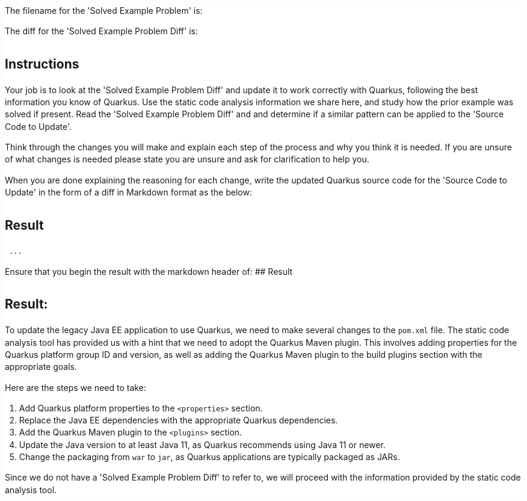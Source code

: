 The filename for the 'Solved Example Problem' is:
```

```

The diff for the 'Solved Example Problem Diff' is:
```

```


## Instructions
Your job is to look at the 'Solved Example Problem Diff' and update it to work correctly with Quarkus,
following the best information you know of Quarkus.  Use the static code analysis information we share 
here, and study how the prior example was solved if present.  Read the 'Solved Example Problem Diff'
and and determine if a similar pattern can be applied to the 'Source Code to Update'.

Think through the changes you will make and explain each step of the process and why you think it is needed.
If you are unsure of what changes is needed please state you are unsure and ask 
for clarification to help you.

When you are done explaining the reasoning for each change, write the updated 
Quarkus source code for the 'Source Code to Update' in the form of a diff
in Markdown format as the below:

## Result
```diff
 ...
```

Ensure that you begin the result with the markdown header of: ## Result


## Result:
To update the legacy Java EE application to use Quarkus, we need to make several changes to the `pom.xml` file. The static code analysis tool has provided us with a hint that we need to adopt the Quarkus Maven plugin. This involves adding properties for the Quarkus platform group ID and version, as well as adding the Quarkus Maven plugin to the build plugins section with the appropriate goals.

Here are the steps we need to take:

1. Add Quarkus platform properties to the `<properties>` section.
2. Replace the Java EE dependencies with the appropriate Quarkus dependencies.
3. Add the Quarkus Maven plugin to the `<plugins>` section.
4. Update the Java version to at least Java 11, as Quarkus recommends using Java 11 or newer.
5. Change the packaging from `war` to `jar`, as Quarkus applications are typically packaged as JARs.

Since we do not have a 'Solved Example Problem Diff' to refer to, we will proceed with the information provided by the static code analysis tool.
